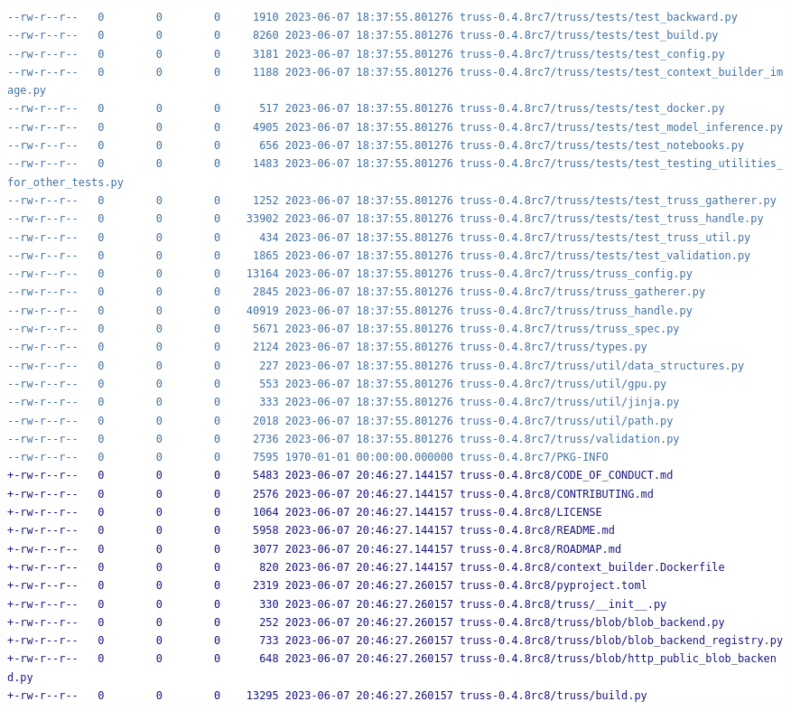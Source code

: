 ```diff
--rw-r--r--   0        0        0     1910 2023-06-07 18:37:55.801276 truss-0.4.8rc7/truss/tests/test_backward.py
--rw-r--r--   0        0        0     8260 2023-06-07 18:37:55.801276 truss-0.4.8rc7/truss/tests/test_build.py
--rw-r--r--   0        0        0     3181 2023-06-07 18:37:55.801276 truss-0.4.8rc7/truss/tests/test_config.py
--rw-r--r--   0        0        0     1188 2023-06-07 18:37:55.801276 truss-0.4.8rc7/truss/tests/test_context_builder_image.py
--rw-r--r--   0        0        0      517 2023-06-07 18:37:55.801276 truss-0.4.8rc7/truss/tests/test_docker.py
--rw-r--r--   0        0        0     4905 2023-06-07 18:37:55.801276 truss-0.4.8rc7/truss/tests/test_model_inference.py
--rw-r--r--   0        0        0      656 2023-06-07 18:37:55.801276 truss-0.4.8rc7/truss/tests/test_notebooks.py
--rw-r--r--   0        0        0     1483 2023-06-07 18:37:55.801276 truss-0.4.8rc7/truss/tests/test_testing_utilities_for_other_tests.py
--rw-r--r--   0        0        0     1252 2023-06-07 18:37:55.801276 truss-0.4.8rc7/truss/tests/test_truss_gatherer.py
--rw-r--r--   0        0        0    33902 2023-06-07 18:37:55.801276 truss-0.4.8rc7/truss/tests/test_truss_handle.py
--rw-r--r--   0        0        0      434 2023-06-07 18:37:55.801276 truss-0.4.8rc7/truss/tests/test_truss_util.py
--rw-r--r--   0        0        0     1865 2023-06-07 18:37:55.801276 truss-0.4.8rc7/truss/tests/test_validation.py
--rw-r--r--   0        0        0    13164 2023-06-07 18:37:55.801276 truss-0.4.8rc7/truss/truss_config.py
--rw-r--r--   0        0        0     2845 2023-06-07 18:37:55.801276 truss-0.4.8rc7/truss/truss_gatherer.py
--rw-r--r--   0        0        0    40919 2023-06-07 18:37:55.801276 truss-0.4.8rc7/truss/truss_handle.py
--rw-r--r--   0        0        0     5671 2023-06-07 18:37:55.801276 truss-0.4.8rc7/truss/truss_spec.py
--rw-r--r--   0        0        0     2124 2023-06-07 18:37:55.801276 truss-0.4.8rc7/truss/types.py
--rw-r--r--   0        0        0      227 2023-06-07 18:37:55.801276 truss-0.4.8rc7/truss/util/data_structures.py
--rw-r--r--   0        0        0      553 2023-06-07 18:37:55.801276 truss-0.4.8rc7/truss/util/gpu.py
--rw-r--r--   0        0        0      333 2023-06-07 18:37:55.801276 truss-0.4.8rc7/truss/util/jinja.py
--rw-r--r--   0        0        0     2018 2023-06-07 18:37:55.801276 truss-0.4.8rc7/truss/util/path.py
--rw-r--r--   0        0        0     2736 2023-06-07 18:37:55.801276 truss-0.4.8rc7/truss/validation.py
--rw-r--r--   0        0        0     7595 1970-01-01 00:00:00.000000 truss-0.4.8rc7/PKG-INFO
+-rw-r--r--   0        0        0     5483 2023-06-07 20:46:27.144157 truss-0.4.8rc8/CODE_OF_CONDUCT.md
+-rw-r--r--   0        0        0     2576 2023-06-07 20:46:27.144157 truss-0.4.8rc8/CONTRIBUTING.md
+-rw-r--r--   0        0        0     1064 2023-06-07 20:46:27.144157 truss-0.4.8rc8/LICENSE
+-rw-r--r--   0        0        0     5958 2023-06-07 20:46:27.144157 truss-0.4.8rc8/README.md
+-rw-r--r--   0        0        0     3077 2023-06-07 20:46:27.144157 truss-0.4.8rc8/ROADMAP.md
+-rw-r--r--   0        0        0      820 2023-06-07 20:46:27.144157 truss-0.4.8rc8/context_builder.Dockerfile
+-rw-r--r--   0        0        0     2319 2023-06-07 20:46:27.260157 truss-0.4.8rc8/pyproject.toml
+-rw-r--r--   0        0        0      330 2023-06-07 20:46:27.260157 truss-0.4.8rc8/truss/__init__.py
+-rw-r--r--   0        0        0      252 2023-06-07 20:46:27.260157 truss-0.4.8rc8/truss/blob/blob_backend.py
+-rw-r--r--   0        0        0      733 2023-06-07 20:46:27.260157 truss-0.4.8rc8/truss/blob/blob_backend_registry.py
+-rw-r--r--   0        0        0      648 2023-06-07 20:46:27.260157 truss-0.4.8rc8/truss/blob/http_public_blob_backend.py
+-rw-r--r--   0        0        0    13295 2023-06-07 20:46:27.260157 truss-0.4.8rc8/truss/build.py
```